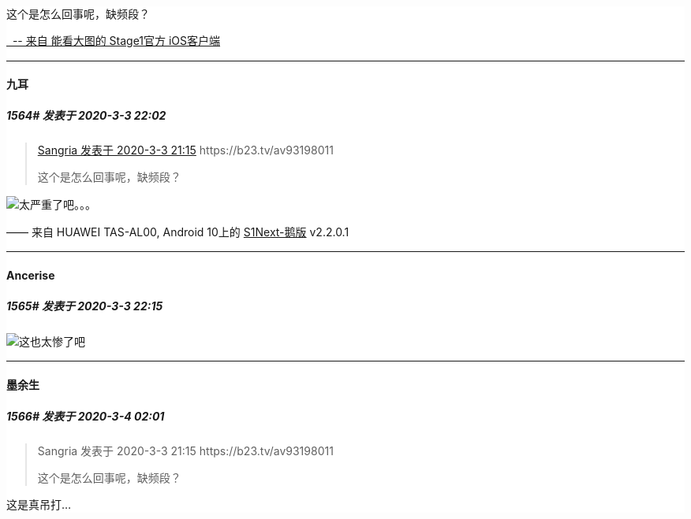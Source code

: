 这个是怎么回事呢，缺频段？

[  -- 来自 能看大图的 Stage1官方 iOS客户端](https://itunes.apple.com/fi/app/saraba1st/id1221237470?mt=8)







-----

####  九耳  
##### 1564#       发表于 2020-3-3 22:02



<blockquote><a href="httphttps://bbs.saraba1st.com/2b/forum.php?mod=redirect&amp;goto=findpost&amp;pid=46606536&amp;ptid=1818413" target="_blank">Sangria 发表于 2020-3-3 21:15</a>
https://b23.tv/av93198011

这个是怎么回事呢，缺频段？</blockquote>
<img src="https://static.saraba1st.com/image/smiley/face2017/022.png" referrerpolicy="no-referrer">太严重了吧。。。

—— 来自 HUAWEI TAS-AL00, Android 10上的 [S1Next-鹅版](https://github.com/ykrank/S1-Next/releases) v2.2.0.1







-----

####  Ancerise  
##### 1565#       发表于 2020-3-3 22:15



<img src="https://static.saraba1st.com/image/smiley/face2017/018.png" referrerpolicy="no-referrer">这也太惨了吧







-----

####  墨余生  
##### 1566#       发表于 2020-3-4 02:01



<blockquote>Sangria 发表于 2020-3-3 21:15
https://b23.tv/av93198011


这个是怎么回事呢，缺频段？</blockquote>
这是真吊打…






